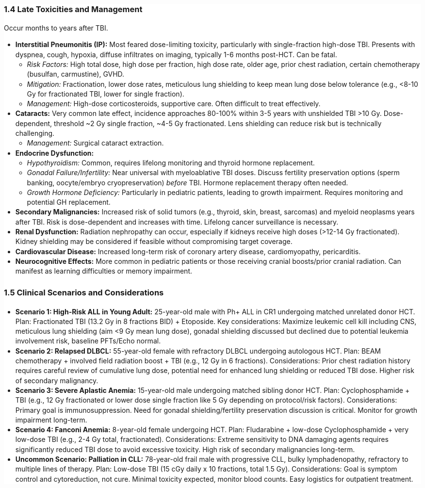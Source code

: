 ### 1.4 Late Toxicities and Management

Occur months to years after TBI.

*   **Interstitial Pneumonitis (IP):** Most feared dose-limiting toxicity, particularly with single-fraction high-dose TBI. Presents with dyspnea, cough, hypoxia, diffuse infiltrates on imaging, typically 1-6 months post-HCT. Can be fatal.
    *   *Risk Factors:* High total dose, high dose per fraction, high dose rate, older age, prior chest radiation, certain chemotherapy (busulfan, carmustine), GVHD.
    *   *Mitigation:* Fractionation, lower dose rates, meticulous lung shielding to keep mean lung dose below tolerance (e.g., <8-10 Gy for fractionated TBI, lower for single fraction).
    *   *Management:* High-dose corticosteroids, supportive care. Often difficult to treat effectively.
*   **Cataracts:** Very common late effect, incidence approaches 80-100% within 3-5 years with unshielded TBI >10 Gy. Dose-dependent, threshold ~2 Gy single fraction, ~4-5 Gy fractionated. Lens shielding can reduce risk but is technically challenging.
    *   *Management:* Surgical cataract extraction.
*   **Endocrine Dysfunction:**
    *   *Hypothyroidism:* Common, requires lifelong monitoring and thyroid hormone replacement.
    *   *Gonadal Failure/Infertility:* Near universal with myeloablative TBI doses. Discuss fertility preservation options (sperm banking, oocyte/embryo cryopreservation) *before* TBI. Hormone replacement therapy often needed.
    *   *Growth Hormone Deficiency:* Particularly in pediatric patients, leading to growth impairment. Requires monitoring and potential GH replacement.
*   **Secondary Malignancies:** Increased risk of solid tumors (e.g., thyroid, skin, breast, sarcomas) and myeloid neoplasms years after TBI. Risk is dose-dependent and increases with time. Lifelong cancer surveillance is necessary.
*   **Renal Dysfunction:** Radiation nephropathy can occur, especially if kidneys receive high doses (>12-14 Gy fractionated). Kidney shielding may be considered if feasible without compromising target coverage.
*   **Cardiovascular Disease:** Increased long-term risk of coronary artery disease, cardiomyopathy, pericarditis.
*   **Neurocognitive Effects:** More common in pediatric patients or those receiving cranial boosts/prior cranial radiation. Can manifest as learning difficulties or memory impairment.

### 1.5 Clinical Scenarios and Considerations

*   **Scenario 1: High-Risk ALL in Young Adult:** 25-year-old male with Ph+ ALL in CR1 undergoing matched unrelated donor HCT. Plan: Fractionated TBI (13.2 Gy in 8 fractions BID) + Etoposide. Key considerations: Maximize leukemic cell kill including CNS, meticulous lung shielding (aim <9 Gy mean lung dose), gonadal shielding discussed but declined due to potential leukemia involvement risk, baseline PFTs/Echo normal.
*   **Scenario 2: Relapsed DLBCL:** 55-year-old female with refractory DLBCL undergoing autologous HCT. Plan: BEAM chemotherapy + involved field radiation boost + TBI (e.g., 12 Gy in 6 fractions). Considerations: Prior chest radiation history requires careful review of cumulative lung dose, potential need for enhanced lung shielding or reduced TBI dose. Higher risk of secondary malignancy.
*   **Scenario 3: Severe Aplastic Anemia:** 15-year-old male undergoing matched sibling donor HCT. Plan: Cyclophosphamide + TBI (e.g., 12 Gy fractionated or lower dose single fraction like 5 Gy depending on protocol/risk factors). Considerations: Primary goal is immunosuppression. Need for gonadal shielding/fertility preservation discussion is critical. Monitor for growth impairment long-term.
*   **Scenario 4: Fanconi Anemia:** 8-year-old female undergoing HCT. Plan: Fludarabine + low-dose Cyclophosphamide + very low-dose TBI (e.g., 2-4 Gy total, fractionated). Considerations: Extreme sensitivity to DNA damaging agents requires significantly reduced TBI dose to avoid excessive toxicity. High risk of secondary malignancies long-term.
*   **Uncommon Scenario: Palliation in CLL:** 78-year-old frail male with progressive CLL, bulky lymphadenopathy, refractory to multiple lines of therapy. Plan: Low-dose TBI (15 cGy daily x 10 fractions, total 1.5 Gy). Considerations: Goal is symptom control and cytoreduction, not cure. Minimal toxicity expected, monitor blood counts. Easy logistics for outpatient treatment.
